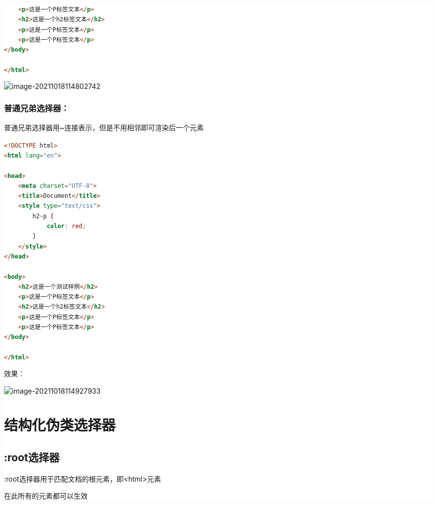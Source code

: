 ```html
    <p>这是一个P标签文本</p>
    <h2>这是一个h2标签文本</h2>
    <p>这是一个P标签文本</p>
    <p>这是一个P标签文本</p>
</body>

</html>
```

![image-20211018114802742](C:\Users\Zeker62\AppData\Roaming\Typora\typora-user-images\image-20211018114802742.png)

### 普通兄弟选择器：

普通兄弟选择器用~连接表示，但是不用相邻即可渲染后一个元素

```html
<!DOCTYPE html>
<html lang="en">

<head>
    <meta charset="UTF-8">
    <title>Document</title>
    <style type="text/css">
        h2~p {
            color: red;
        }
    </style>
</head>

<body>
    <h2>这是一个测试样例</h2>
    <p>这是一个P标签文本</p>
    <h2>这是一个h2标签文本</h2>
    <p>这是一个P标签文本</p>
    <p>这是一个P标签文本</p>
</body>

</html>
```

效果：

![image-20211018114927933](C:\Users\Zeker62\AppData\Roaming\Typora\typora-user-images\image-20211018114927933.png)

# 结构化伪类选择器

## :root选择器

:root选择器用于匹配文档的根元素，即\<html>元素

在此所有的元素都可以生效
